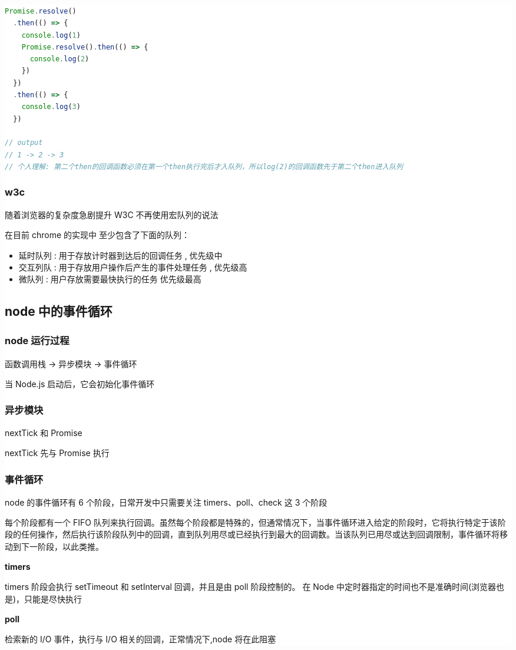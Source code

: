 ```js
Promise.resolve()
  .then(() => {
    console.log(1)
    Promise.resolve().then(() => {
      console.log(2)
    })
  })
  .then(() => {
    console.log(3)
  })

// output
// 1 -> 2 -> 3
// 个人理解: 第二个then的回调函数必须在第一个then执行完后才入队列，所以log(2)的回调函数先于第二个then进入队列
```

### w3c

随着浏览器的复杂度急剧提升 W3C 不再使用宏队列的说法

在目前 chrome 的实现中 至少包含了下面的队列：

- 延时队列 : 用于存放计时器到达后的回调任务 , 优先级中
- 交互列队 : 用于存放用户操作后产生的事件处理任务 , 优先级高
- 微队列 : 用户存放需要最快执行的任务 优先级最高

## node 中的事件循环

### node 运行过程

函数调用栈 -> 异步模块 -> 事件循环

当 Node.js 启动后，它会初始化事件循环

### 异步模块

nextTick 和 Promise

nextTick 先与 Promise 执行

### 事件循环

node 的事件循环有 6 个阶段，日常开发中只需要关注 timers、poll、check 这 3 个阶段

每个阶段都有一个 FIFO 队列来执行回调。虽然每个阶段都是特殊的，但通常情况下，当事件循环进入给定的阶段时，它将执行特定于该阶段的任何操作，然后执行该阶段队列中的回调，直到队列用尽或已经执行到最大的回调数。当该队列已用尽或达到回调限制，事件循环将移动到下一阶段，以此类推。

**timers**

timers 阶段会执行 setTimeout 和 setInterval 回调，并且是由 poll 阶段控制的。 在 Node 中定时器指定的时间也不是准确时间(浏览器也是)，只能是尽快执行

**poll**

检索新的 I/O 事件，执行与 I/O 相关的回调，正常情况下,node 将在此阻塞
